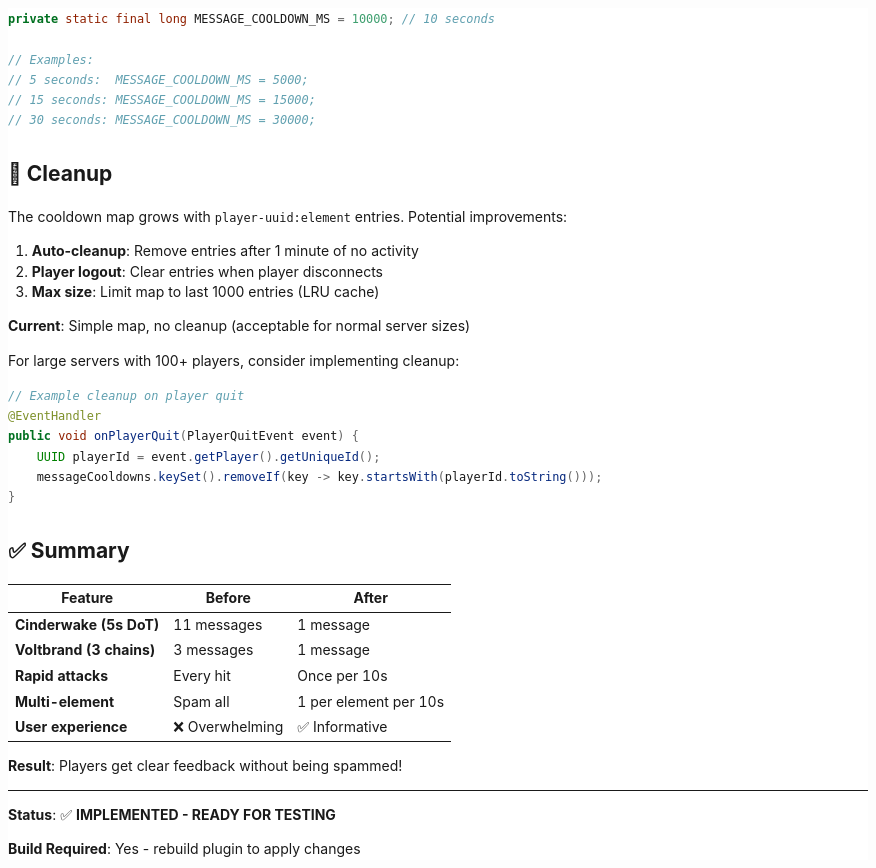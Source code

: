 ```java
private static final long MESSAGE_COOLDOWN_MS = 10000; // 10 seconds

// Examples:
// 5 seconds:  MESSAGE_COOLDOWN_MS = 5000;
// 15 seconds: MESSAGE_COOLDOWN_MS = 15000;
// 30 seconds: MESSAGE_COOLDOWN_MS = 30000;
```

## 🧹 Cleanup

The cooldown map grows with `player-uuid:element` entries. Potential improvements:

1. **Auto-cleanup**: Remove entries after 1 minute of no activity
2. **Player logout**: Clear entries when player disconnects
3. **Max size**: Limit map to last 1000 entries (LRU cache)

**Current**: Simple map, no cleanup (acceptable for normal server sizes)

For large servers with 100+ players, consider implementing cleanup:

```java
// Example cleanup on player quit
@EventHandler
public void onPlayerQuit(PlayerQuitEvent event) {
    UUID playerId = event.getPlayer().getUniqueId();
    messageCooldowns.keySet().removeIf(key -> key.startsWith(playerId.toString()));
}
```

## ✅ Summary

| Feature | Before | After |
|---------|--------|-------|
| **Cinderwake (5s DoT)** | 11 messages | 1 message |
| **Voltbrand (3 chains)** | 3 messages | 1 message |
| **Rapid attacks** | Every hit | Once per 10s |
| **Multi-element** | Spam all | 1 per element per 10s |
| **User experience** | ❌ Overwhelming | ✅ Informative |

**Result**: Players get clear feedback without being spammed!

---

**Status**: ✅ **IMPLEMENTED - READY FOR TESTING**

**Build Required**: Yes - rebuild plugin to apply changes
